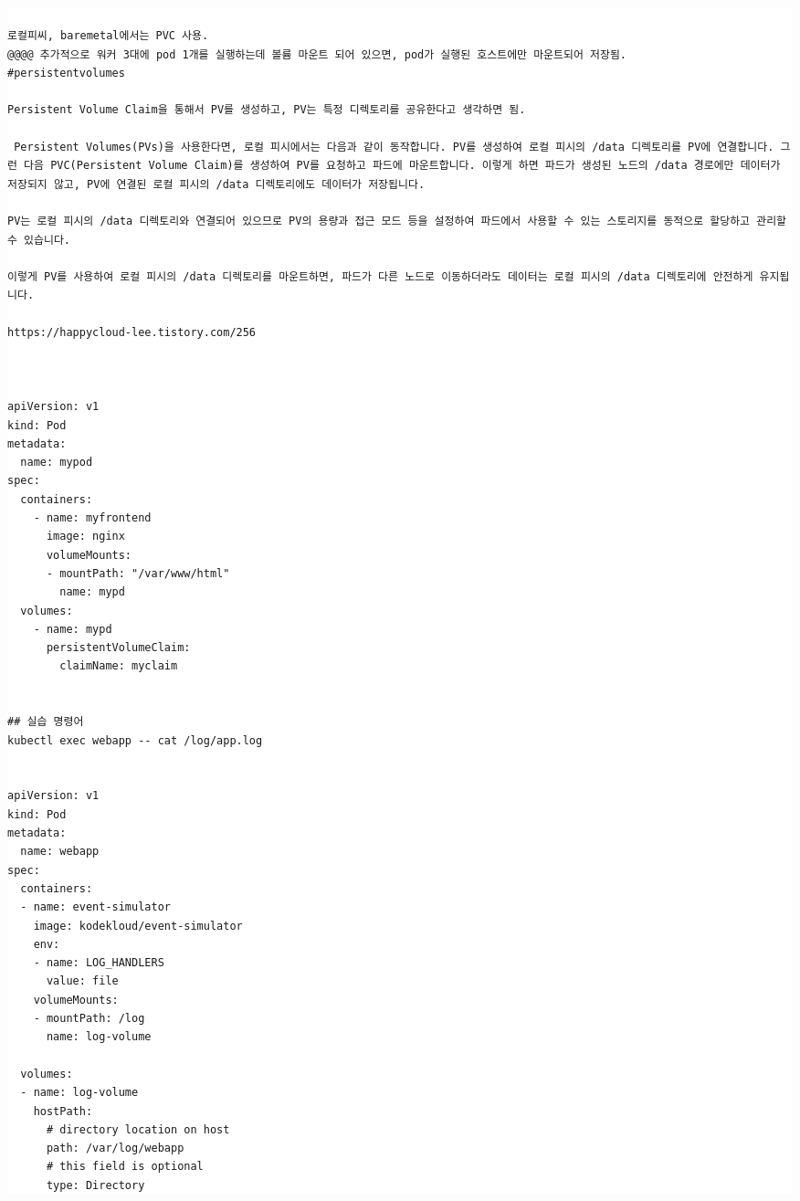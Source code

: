 ```

로컬피씨, baremetal에서는 PVC 사용.
@@@@ 추가적으로 워커 3대에 pod 1개를 실행하는데 볼륨 마운트 되어 있으면, pod가 실행된 호스트에만 마운트되어 저장됨.
#persistentvolumes

Persistent Volume Claim을 통해서 PV를 생성하고, PV는 특정 디렉토리를 공유한다고 생각하면 됨.

 Persistent Volumes(PVs)을 사용한다면, 로컬 피시에서는 다음과 같이 동작합니다. PV를 생성하여 로컬 피시의 /data 디렉토리를 PV에 연결합니다. 그런 다음 PVC(Persistent Volume Claim)를 생성하여 PV를 요청하고 파드에 마운트합니다. 이렇게 하면 파드가 생성된 노드의 /data 경로에만 데이터가 저장되지 않고, PV에 연결된 로컬 피시의 /data 디렉토리에도 데이터가 저장됩니다.

PV는 로컬 피시의 /data 디렉토리와 연결되어 있으므로 PV의 용량과 접근 모드 등을 설정하여 파드에서 사용할 수 있는 스토리지를 동적으로 할당하고 관리할 수 있습니다.

이렇게 PV를 사용하여 로컬 피시의 /data 디렉토리를 마운트하면, 파드가 다른 노드로 이동하더라도 데이터는 로컬 피시의 /data 디렉토리에 안전하게 유지됩니다.

https://happycloud-lee.tistory.com/256



apiVersion: v1
kind: Pod
metadata:
  name: mypod
spec:
  containers:
    - name: myfrontend
      image: nginx
      volumeMounts:
      - mountPath: "/var/www/html"
        name: mypd
  volumes:
    - name: mypd
      persistentVolumeClaim:
        claimName: myclaim


## 실습 명령어
kubectl exec webapp -- cat /log/app.log


apiVersion: v1
kind: Pod
metadata:
  name: webapp
spec:
  containers:
  - name: event-simulator
    image: kodekloud/event-simulator
    env:
    - name: LOG_HANDLERS
      value: file
    volumeMounts:
    - mountPath: /log
      name: log-volume

  volumes:
  - name: log-volume
    hostPath:
      # directory location on host
      path: /var/log/webapp
      # this field is optional
      type: Directory

```